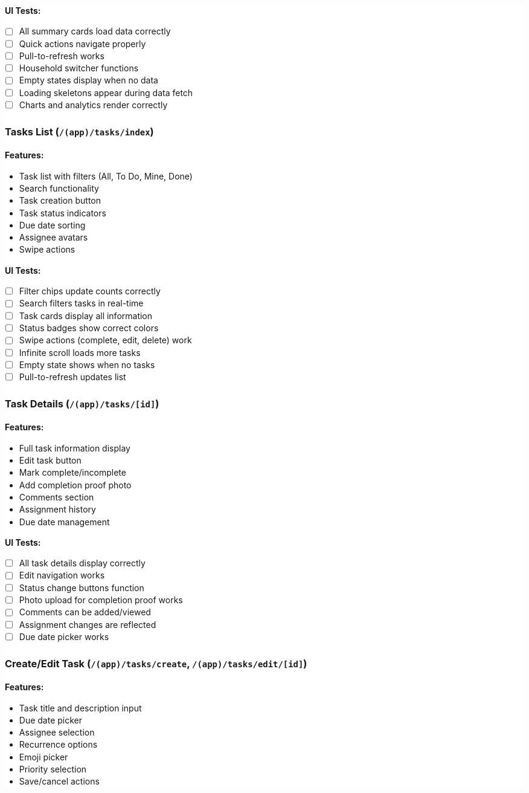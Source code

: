 **UI Tests:**
- [ ] All summary cards load data correctly
- [ ] Quick actions navigate properly
- [ ] Pull-to-refresh works
- [ ] Household switcher functions
- [ ] Empty states display when no data
- [ ] Loading skeletons appear during data fetch
- [ ] Charts and analytics render correctly

### **Tasks List** (`/(app)/tasks/index`)
**Features:**
- Task list with filters (All, To Do, Mine, Done)
- Search functionality
- Task creation button
- Task status indicators
- Due date sorting
- Assignee avatars
- Swipe actions

**UI Tests:**
- [ ] Filter chips update counts correctly
- [ ] Search filters tasks in real-time
- [ ] Task cards display all information
- [ ] Status badges show correct colors
- [ ] Swipe actions (complete, edit, delete) work
- [ ] Infinite scroll loads more tasks
- [ ] Empty state shows when no tasks
- [ ] Pull-to-refresh updates list

### **Task Details** (`/(app)/tasks/[id]`)
**Features:**
- Full task information display
- Edit task button
- Mark complete/incomplete
- Add completion proof photo
- Comments section
- Assignment history
- Due date management

**UI Tests:**
- [ ] All task details display correctly
- [ ] Edit navigation works
- [ ] Status change buttons function
- [ ] Photo upload for completion proof works
- [ ] Comments can be added/viewed
- [ ] Assignment changes are reflected
- [ ] Due date picker works

### **Create/Edit Task** (`/(app)/tasks/create`, `/(app)/tasks/edit/[id]`)
**Features:**
- Task title and description input
- Due date picker
- Assignee selection
- Recurrence options
- Emoji picker
- Priority selection
- Save/cancel actions
